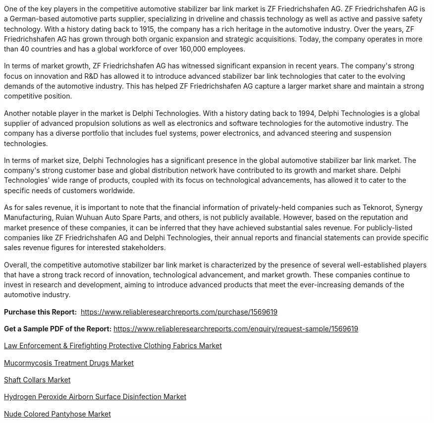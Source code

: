 <p><p>One of the key players in the competitive automotive stabilizer bar link market is ZF Friedrichshafen AG. ZF Friedrichshafen AG is a German-based automotive parts supplier, specializing in driveline and chassis technology as well as active and passive safety technology. With a history dating back to 1915, the company has a rich heritage in the automotive industry. Over the years, ZF Friedrichshafen AG has grown through both organic expansion and strategic acquisitions. Today, the company operates in more than 40 countries and has a global workforce of over 160,000 employees.</p><p>In terms of market growth, ZF Friedrichshafen AG has witnessed significant expansion in recent years. The company's strong focus on innovation and R&D has allowed it to introduce advanced stabilizer bar link technologies that cater to the evolving demands of the automotive industry. This has helped ZF Friedrichshafen AG capture a larger market share and maintain a strong competitive position.</p><p>Another notable player in the market is Delphi Technologies. With a history dating back to 1994, Delphi Technologies is a global supplier of advanced propulsion solutions as well as electronics and software technologies for the automotive industry. The company has a diverse portfolio that includes fuel systems, power electronics, and advanced steering and suspension technologies.</p><p>In terms of market size, Delphi Technologies has a significant presence in the global automotive stabilizer bar link market. The company's strong customer base and global distribution network have contributed to its growth and market share. Delphi Technologies' wide range of products, coupled with its focus on technological advancements, has allowed it to cater to the specific needs of customers worldwide.</p><p>As for sales revenue, it is important to note that the financial information of privately-held companies such as Teknorot, Synergy Manufacturing, Ruian Wuhuan Auto Spare Parts, and others, is not publicly available. However, based on the reputation and market presence of these companies, it can be inferred that they have achieved substantial sales revenue. For publicly-listed companies like ZF Friedrichshafen AG and Delphi Technologies, their annual reports and financial statements can provide specific sales revenue figures for interested stakeholders.</p><p>Overall, the competitive automotive stabilizer bar link market is characterized by the presence of several well-established players that have a strong track record of innovation, technological advancement, and market growth. These companies continue to invest in research and development, aiming to introduce advanced products that meet the ever-increasing demands of the automotive industry.</p></p>
<p><strong>Purchase this Report:</strong>&nbsp;&nbsp;<a href="https://www.reliableresearchreports.com/purchase/1569619">https://www.reliableresearchreports.com/purchase/1569619</a></p>
<p></p>
<p><strong>Get a Sample PDF of the Report:</strong>&nbsp;<a href="https://www.reliableresearchreports.com/enquiry/request-sample/1569619">https://www.reliableresearchreports.com/enquiry/request-sample/1569619</a></p>
<p><p><a href="https://medium.com/@omamuller06/law-enforcement-firefighting-protective-clothing-fabrics-market-size-reveals-the-best-marketing-e24ab8209e88">Law Enforcement & Firefighting Protective Clothing Fabrics Market</a></p><p><a href="https://www.linkedin.com/pulse/mucormycosis-treatment-drugs-market-size-2023-2030-global-industrial/">Mucormycosis Treatment Drugs Market</a></p><p><a href="https://github.com/WillieWoodard/Market-Research-Report-List-1/blob/main/shaft-collars-market.md">Shaft Collars Market</a></p><p><a href="https://www.linkedin.com/pulse/hydrogen-peroxide-airborn-surface-disinfection-market/">Hydrogen Peroxide Airborn Surface Disinfection Market</a></p><p><a href="https://github.com/PeterParrish5/Market-Research-Report-List-1/blob/main/nude-colored-pantyhose-market.md">Nude Colored Pantyhose Market</a></p></p>